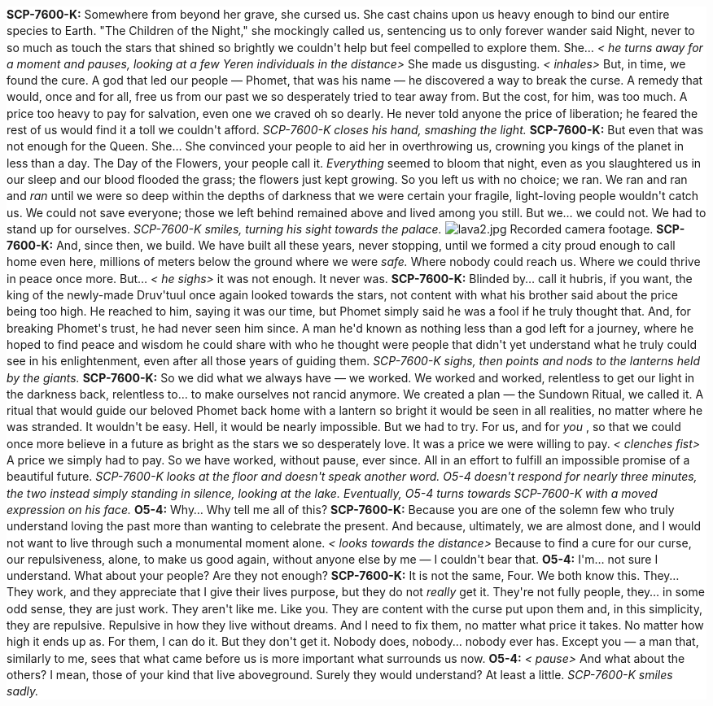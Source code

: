 **SCP-7600-K:** Somewhere from beyond her grave, she cursed us. She cast chains upon us heavy enough to bind our entire species to Earth. "The Children of the Night," she mockingly called us, sentencing us to only forever wander said Night, never to so much as touch the stars that shined so brightly we couldn't help but feel compelled to explore them. She… _< he turns away for a moment and pauses, looking at a few Yeren individuals in the distance>_ She made us disgusting. _< inhales>_ But, in time, we found the cure. A god that led our people — Phomet, that was his name — he discovered a way to break the curse. A remedy that would, once and for all, free us from our past we so desperately tried to tear away from. But the cost, for him, was too much. A price too heavy to pay for salvation, even one we craved oh so dearly. He never told anyone the price of liberation; he feared the rest of us would find it a toll we couldn't afford.
_SCP-7600-K closes his hand, smashing the light._
**SCP-7600-K:** But even that was not enough for the Queen. She… She convinced your people to aid her in overthrowing us, crowning you kings of the planet in less than a day. The Day of the Flowers, your people call it. _Everything_ seemed to bloom that night, even as you slaughtered us in our sleep and our blood flooded the grass; the flowers just kept growing. So you left us with no choice; we ran. We ran and ran and _ran_ until we were so deep within the depths of darkness that we were certain your fragile, light-loving people wouldn't catch us. We could not save everyone; those we left behind remained above and lived among you still. But we… we could not. We had to stand up for ourselves.
_SCP-7600-K smiles, turning his sight towards the palace._
![lava2.jpg](https://scp-wiki.wdfiles.com/local--files/scp-7600/lava2.jpg)
Recorded camera footage.
**SCP-7600-K:** And, since then, we build. We have built all these years, never stopping, until we formed a city proud enough to call home even here, millions of meters below the ground where we were _safe._ Where nobody could reach us. Where we could thrive in peace once more. But… _< he sighs>_ it was not enough. It never was.
**SCP-7600-K:** Blinded by… call it hubris, if you want, the king of the newly-made Druv'tuul once again looked towards the stars, not content with what his brother said about the price being too high. He reached to him, saying it was our time, but Phomet simply said he was a fool if he truly thought that. And, for breaking Phomet's trust, he had never seen him since. A man he'd known as nothing less than a god left for a journey, where he hoped to find peace and wisdom he could share with who he thought were people that didn't yet understand what he truly could see in his enlightenment, even after all those years of guiding them.
_SCP-7600-K sighs, then points and nods to the lanterns held by the giants._
**SCP-7600-K:** So we did what we always have — we worked. We worked and worked, relentless to get our light in the darkness back, relentless to… to make ourselves not rancid anymore. We created a plan — the Sundown Ritual, we called it. A ritual that would guide our beloved Phomet back home with a lantern so bright it would be seen in all realities, no matter where he was stranded. It wouldn't be easy. Hell, it would be nearly impossible. But we had to try. For us, and for _you_ , so that we could once more believe in a future as bright as the stars we so desperately love. It was a price we were willing to pay. _< clenches fist>_ A price we simply had to pay. So we have worked, without pause, ever since. All in an effort to fulfill an impossible promise of a beautiful future.
_SCP-7600-K looks at the floor and doesn't speak another word. O5-4 doesn't respond for nearly three minutes, the two instead simply standing in silence, looking at the lake. Eventually, O5-4 turns towards SCP-7600-K with a moved expression on his face._
**O5-4:** Why… Why tell me all of this?
**SCP-7600-K:** Because you are one of the solemn few who truly understand loving the past more than wanting to celebrate the present. And because, ultimately, we are almost done, and I would not want to live through such a monumental moment alone. _< looks towards the distance>_ Because to find a cure for our curse, our repulsiveness, alone, to make us good again, without anyone else by me — I couldn't bear that.
**O5-4:** I'm… not sure I understand. What about your people? Are they not enough?
**SCP-7600-K:** It is not the same, Four. We both know this. They… They work, and they appreciate that I give their lives purpose, but they do not _really_ get it. They're not fully people, they… in some odd sense, they are just work. They aren't like me. Like you. They are content with the curse put upon them and, in this simplicity, they are repulsive. Repulsive in how they live without dreams. And I need to fix them, no matter what price it takes. No matter how high it ends up as. For them, I can do it. But they don't get it. Nobody does, nobody… nobody ever has. Except you — a man that, similarly to me, sees that what came before us is more important what surrounds us now.
**O5-4:** _< pause>_ And what about the others? I mean, those of your kind that live aboveground. Surely they would understand? At least a little.
_SCP-7600-K smiles sadly._